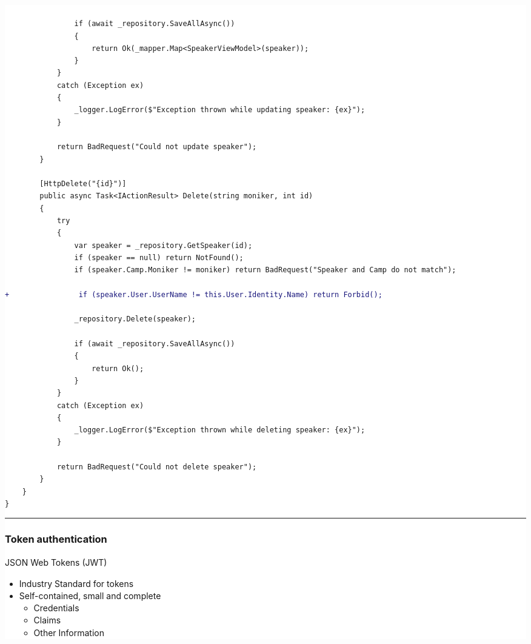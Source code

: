 ```diff

                if (await _repository.SaveAllAsync())
                {
                    return Ok(_mapper.Map<SpeakerViewModel>(speaker));
                }
            }
            catch (Exception ex)
            {
                _logger.LogError($"Exception thrown while updating speaker: {ex}");
            }

            return BadRequest("Could not update speaker");
        }

        [HttpDelete("{id}")]
        public async Task<IActionResult> Delete(string moniker, int id)
        {
            try
            {
                var speaker = _repository.GetSpeaker(id);
                if (speaker == null) return NotFound();
                if (speaker.Camp.Moniker != moniker) return BadRequest("Speaker and Camp do not match");

+                if (speaker.User.UserName != this.User.Identity.Name) return Forbid();

                _repository.Delete(speaker);

                if (await _repository.SaveAllAsync())
                {
                    return Ok();
                }
            }
            catch (Exception ex)
            {
                _logger.LogError($"Exception thrown while deleting speaker: {ex}");
            }

            return BadRequest("Could not delete speaker");
        }
    }
}
```

---

### Token authentication

JSON Web Tokens (JWT)

- Industry Standard for tokens
- Self-contained, small and complete
  - Credentials
  - Claims
  - Other Information
